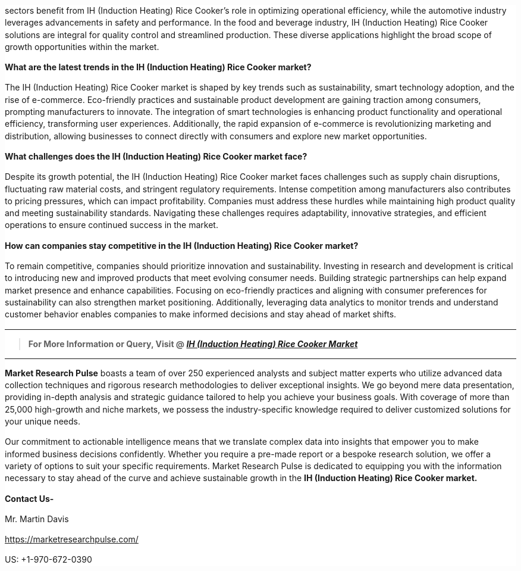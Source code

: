 sectors benefit from IH (Induction Heating) Rice Cooker&rsquo;s role in optimizing operational efficiency, while the automotive industry leverages advancements in safety and performance. In the food and beverage industry, IH (Induction Heating) Rice Cooker solutions are integral for quality control and streamlined production. These diverse applications highlight the broad scope of growth opportunities within the market.</p><p><strong>What are the latest trends in the IH (Induction Heating) Rice Cooker market?</strong></p><p>The IH (Induction Heating) Rice Cooker market is shaped by key trends such as sustainability, smart technology adoption, and the rise of e-commerce. Eco-friendly practices and sustainable product development are gaining traction among consumers, prompting manufacturers to innovate. The integration of smart technologies is enhancing product functionality and operational efficiency, transforming user experiences. Additionally, the rapid expansion of e-commerce is revolutionizing marketing and distribution, allowing businesses to connect directly with consumers and explore new market opportunities.</p><p><strong>What challenges does the IH (Induction Heating) Rice Cooker market face?</strong></p><p>Despite its growth potential, the IH (Induction Heating) Rice Cooker market faces challenges such as supply chain disruptions, fluctuating raw material costs, and stringent regulatory requirements. Intense competition among manufacturers also contributes to pricing pressures, which can impact profitability. Companies must address these hurdles while maintaining high product quality and meeting sustainability standards. Navigating these challenges requires adaptability, innovative strategies, and efficient operations to ensure continued success in the market.</p><p><strong>How can companies stay competitive in the IH (Induction Heating) Rice Cooker market?</strong></p><p>To remain competitive, companies should prioritize innovation and sustainability. Investing in research and development is critical to introducing new and improved products that meet evolving consumer needs. Building strategic partnerships can help expand market presence and enhance capabilities. Focusing on eco-friendly practices and aligning with consumer preferences for sustainability can also strengthen market positioning. Additionally, leveraging data analytics to monitor trends and understand customer behavior enables companies to make informed decisions and stay ahead of market shifts.</p><hr /><blockquote><p><strong>For More Information or Query, Visit @&nbsp;<em><a href="https://marketresearchpulse.com/report/31825/ih-induction-heating-rice-cooker-market?utm_source=Linkedin&utm_medium=0111">IH (Induction Heating) Rice Cooker Market</a></em></strong></p></blockquote><hr /><p><strong>Market Research Pulse</strong> boasts a team of over 250 experienced analysts and subject matter experts who utilize advanced data collection techniques and rigorous research methodologies to deliver exceptional insights. We go beyond mere data presentation, providing in-depth analysis and strategic guidance tailored to help you achieve your business goals. With coverage of more than 25,000 high-growth and niche markets, we possess the industry-specific knowledge required to deliver customized solutions for your unique needs.</p><p>Our commitment to actionable intelligence means that we translate complex data into insights that empower you to make informed business decisions confidently. Whether you require a pre-made report or a bespoke research solution, we offer a variety of options to suit your specific requirements. Market Research Pulse is dedicated to equipping you with the information necessary to stay ahead of the curve and achieve sustainable growth in the <strong>IH (Induction Heating) Rice Cooker market.</strong></p><p><strong>Contact Us-</strong></p><p>Mr. Martin Davis</p><p>https://marketresearchpulse.com/</p><p>US: +1-970-672-0390</p>
